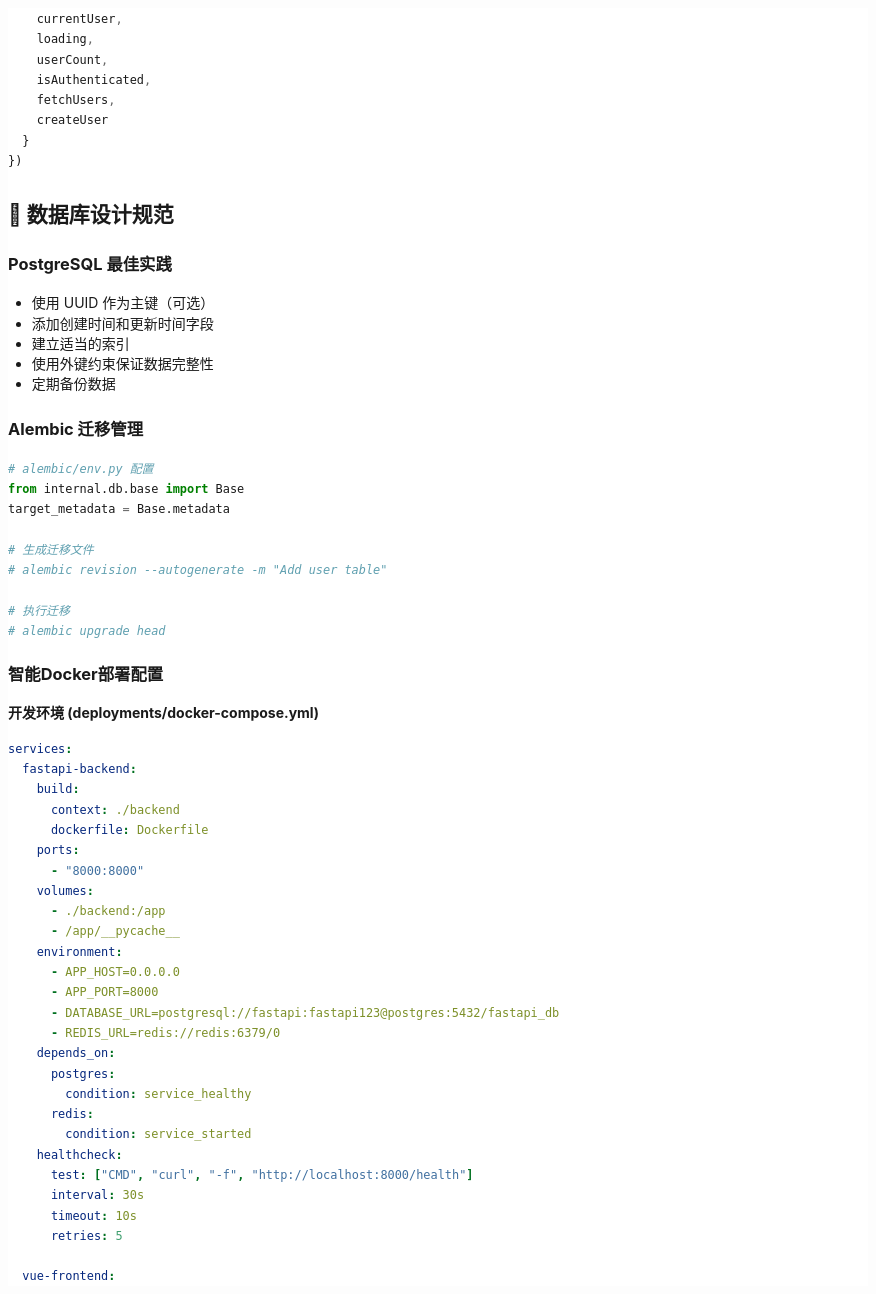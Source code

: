 ```typescript
    currentUser,
    loading,
    userCount,
    isAuthenticated,
    fetchUsers,
    createUser
  }
})
```

## 💾 数据库设计规范

### PostgreSQL 最佳实践
- 使用 UUID 作为主键（可选）
- 添加创建时间和更新时间字段
- 建立适当的索引
- 使用外键约束保证数据完整性
- 定期备份数据

### Alembic 迁移管理
```python
# alembic/env.py 配置
from internal.db.base import Base
target_metadata = Base.metadata

# 生成迁移文件
# alembic revision --autogenerate -m "Add user table"

# 执行迁移
# alembic upgrade head
```

### **智能Docker部署配置**

**开发环境 (deployments/docker-compose.yml)**
```yaml
services:
  fastapi-backend:
    build: 
      context: ./backend
      dockerfile: Dockerfile
    ports:
      - "8000:8000"
    volumes:
      - ./backend:/app
      - /app/__pycache__
    environment:
      - APP_HOST=0.0.0.0
      - APP_PORT=8000
      - DATABASE_URL=postgresql://fastapi:fastapi123@postgres:5432/fastapi_db
      - REDIS_URL=redis://redis:6379/0
    depends_on:
      postgres:
        condition: service_healthy
      redis:
        condition: service_started
    healthcheck:
      test: ["CMD", "curl", "-f", "http://localhost:8000/health"]
      interval: 30s
      timeout: 10s
      retries: 5

  vue-frontend:
```